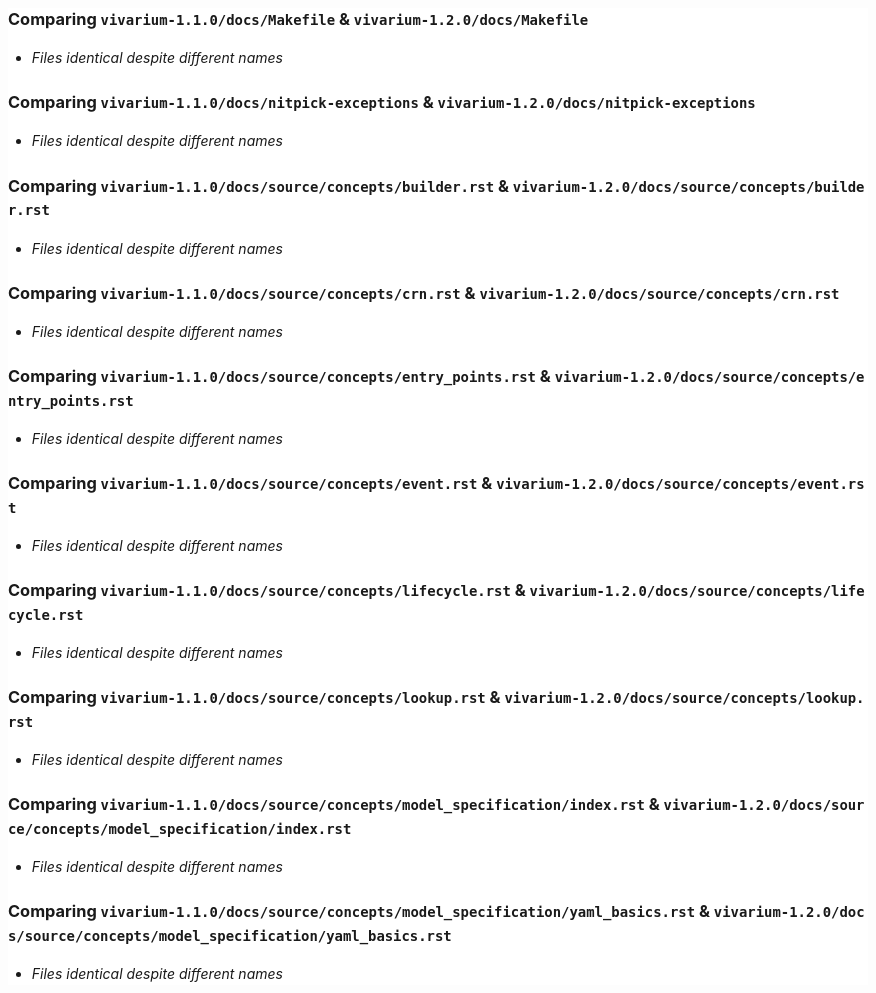 ### Comparing `vivarium-1.1.0/docs/Makefile` & `vivarium-1.2.0/docs/Makefile`

 * *Files identical despite different names*

### Comparing `vivarium-1.1.0/docs/nitpick-exceptions` & `vivarium-1.2.0/docs/nitpick-exceptions`

 * *Files identical despite different names*

### Comparing `vivarium-1.1.0/docs/source/concepts/builder.rst` & `vivarium-1.2.0/docs/source/concepts/builder.rst`

 * *Files identical despite different names*

### Comparing `vivarium-1.1.0/docs/source/concepts/crn.rst` & `vivarium-1.2.0/docs/source/concepts/crn.rst`

 * *Files identical despite different names*

### Comparing `vivarium-1.1.0/docs/source/concepts/entry_points.rst` & `vivarium-1.2.0/docs/source/concepts/entry_points.rst`

 * *Files identical despite different names*

### Comparing `vivarium-1.1.0/docs/source/concepts/event.rst` & `vivarium-1.2.0/docs/source/concepts/event.rst`

 * *Files identical despite different names*

### Comparing `vivarium-1.1.0/docs/source/concepts/lifecycle.rst` & `vivarium-1.2.0/docs/source/concepts/lifecycle.rst`

 * *Files identical despite different names*

### Comparing `vivarium-1.1.0/docs/source/concepts/lookup.rst` & `vivarium-1.2.0/docs/source/concepts/lookup.rst`

 * *Files identical despite different names*

### Comparing `vivarium-1.1.0/docs/source/concepts/model_specification/index.rst` & `vivarium-1.2.0/docs/source/concepts/model_specification/index.rst`

 * *Files identical despite different names*

### Comparing `vivarium-1.1.0/docs/source/concepts/model_specification/yaml_basics.rst` & `vivarium-1.2.0/docs/source/concepts/model_specification/yaml_basics.rst`

 * *Files identical despite different names*
